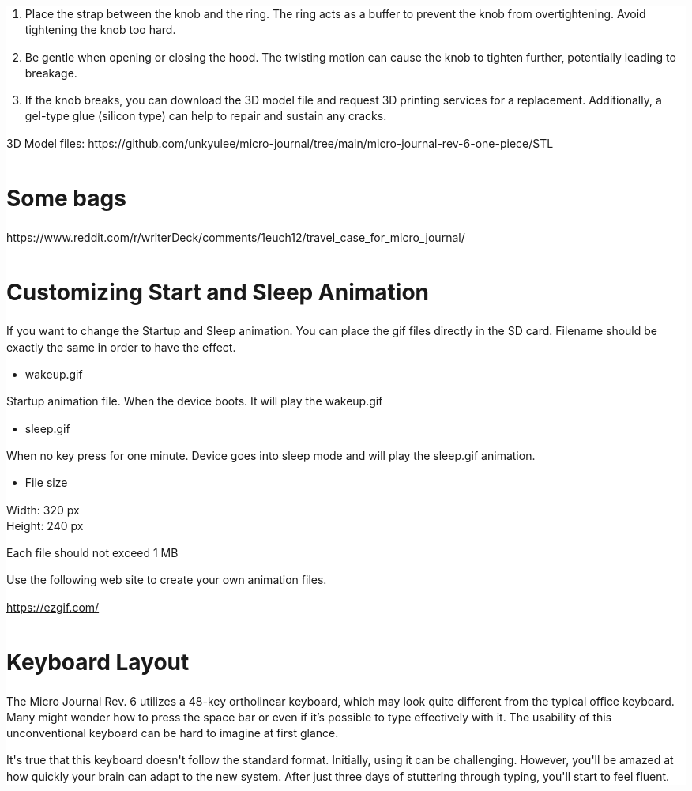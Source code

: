 1. Place the strap between the knob and the ring. The ring acts as a buffer to prevent the knob from overtightening. Avoid tightening the knob too hard.

2. Be gentle when opening or closing the hood. The twisting motion can cause the knob to tighten further, potentially leading to breakage.

3. If the knob breaks, you can download the 3D model file and request 3D printing services for a replacement. Additionally, a gel-type glue (silicon type) can help to repair and sustain any cracks.

3D Model files:
https://github.com/unkyulee/micro-journal/tree/main/micro-journal-rev-6-one-piece/STL


# Some bags

https://www.reddit.com/r/writerDeck/comments/1euch12/travel_case_for_micro_journal/


# Customizing Start and Sleep Animation

If you want to change the Startup and Sleep animation. You can place the gif files directly in the SD card. Filename should be exactly the same in order to have the effect.

- wakeup.gif

Startup animation file. When the device boots. It will play the wakeup.gif

- sleep.gif

When no key press for one minute. Device goes into sleep mode and will play the sleep.gif animation.

- File size

Width: 320 px \
Height: 240 px

Each file should not exceed 1 MB

Use the following web site to create your own animation files.

https://ezgif.com/




# Keyboard Layout

The Micro Journal Rev. 6 utilizes a 48-key ortholinear keyboard, which may look quite different from the typical office keyboard. Many might wonder how to press the space bar or even if it’s possible to type effectively with it. The usability of this unconventional keyboard can be hard to imagine at first glance.

It's true that this keyboard doesn't follow the standard format. Initially, using it can be challenging. However, you'll be amazed at how quickly your brain can adapt to the new system. After just three days of stuttering through typing, you'll start to feel fluent.

